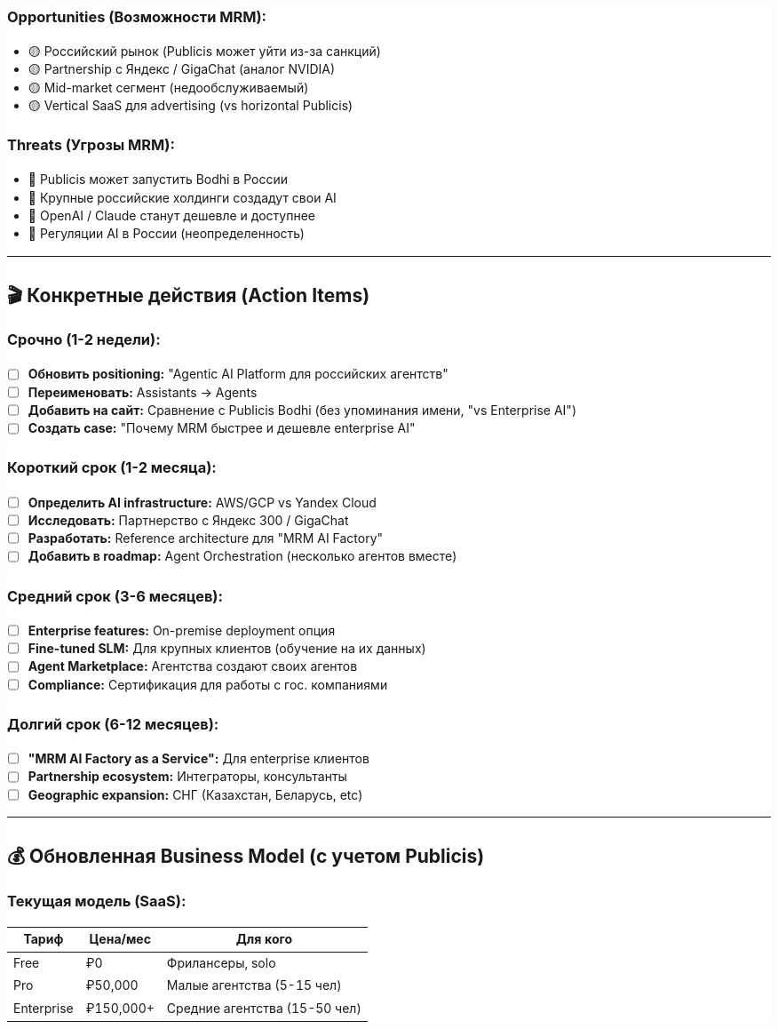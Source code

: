 ### Opportunities (Возможности MRM):
- 🟡 Российский рынок (Publicis может уйти из-за санкций)
- 🟡 Partnership с Яндекс / GigaChat (аналог NVIDIA)
- 🟡 Mid-market сегмент (недообслуживаемый)
- 🟡 Vertical SaaS для advertising (vs horizontal Publicis)

### Threats (Угрозы MRM):
- 🔴 Publicis может запустить Bodhi в России
- 🔴 Крупные российские холдинги создадут свои AI
- 🔴 OpenAI / Claude станут дешевле и доступнее
- 🔴 Регуляции AI в России (неопределенность)

---

## 🎬 Конкретные действия (Action Items)

### Срочно (1-2 недели):

- [ ] **Обновить positioning:** "Agentic AI Platform для российских агентств"
- [ ] **Переименовать:** Assistants → Agents
- [ ] **Добавить на сайт:** Сравнение с Publicis Bodhi (без упоминания имени, "vs Enterprise AI")
- [ ] **Создать case:** "Почему MRM быстрее и дешевле enterprise AI"

### Короткий срок (1-2 месяца):

- [ ] **Определить AI infrastructure:** AWS/GCP vs Yandex Cloud
- [ ] **Исследовать:** Партнерство с Яндекс 300 / GigaChat
- [ ] **Разработать:** Reference architecture для "MRM AI Factory"
- [ ] **Добавить в roadmap:** Agent Orchestration (несколько агентов вместе)

### Средний срок (3-6 месяцев):

- [ ] **Enterprise features:** On-premise deployment опция
- [ ] **Fine-tuned SLM:** Для крупных клиентов (обучение на их данных)
- [ ] **Agent Marketplace:** Агентства создают своих агентов
- [ ] **Compliance:** Сертификация для работы с гос. компаниями

### Долгий срок (6-12 месяцев):

- [ ] **"MRM AI Factory as a Service":** Для enterprise клиентов
- [ ] **Partnership ecosystem:** Интеграторы, консультанты
- [ ] **Geographic expansion:** СНГ (Казахстан, Беларусь, etc)

---

## 💰 Обновленная Business Model (с учетом Publicis)

### Текущая модель (SaaS):

| Тариф | Цена/мес | Для кого |
|-------|----------|----------|
| Free | ₽0 | Фрилансеры, solo |
| Pro | ₽50,000 | Малые агентства (5-15 чел) |
| Enterprise | ₽150,000+ | Средние агентства (15-50 чел) |

